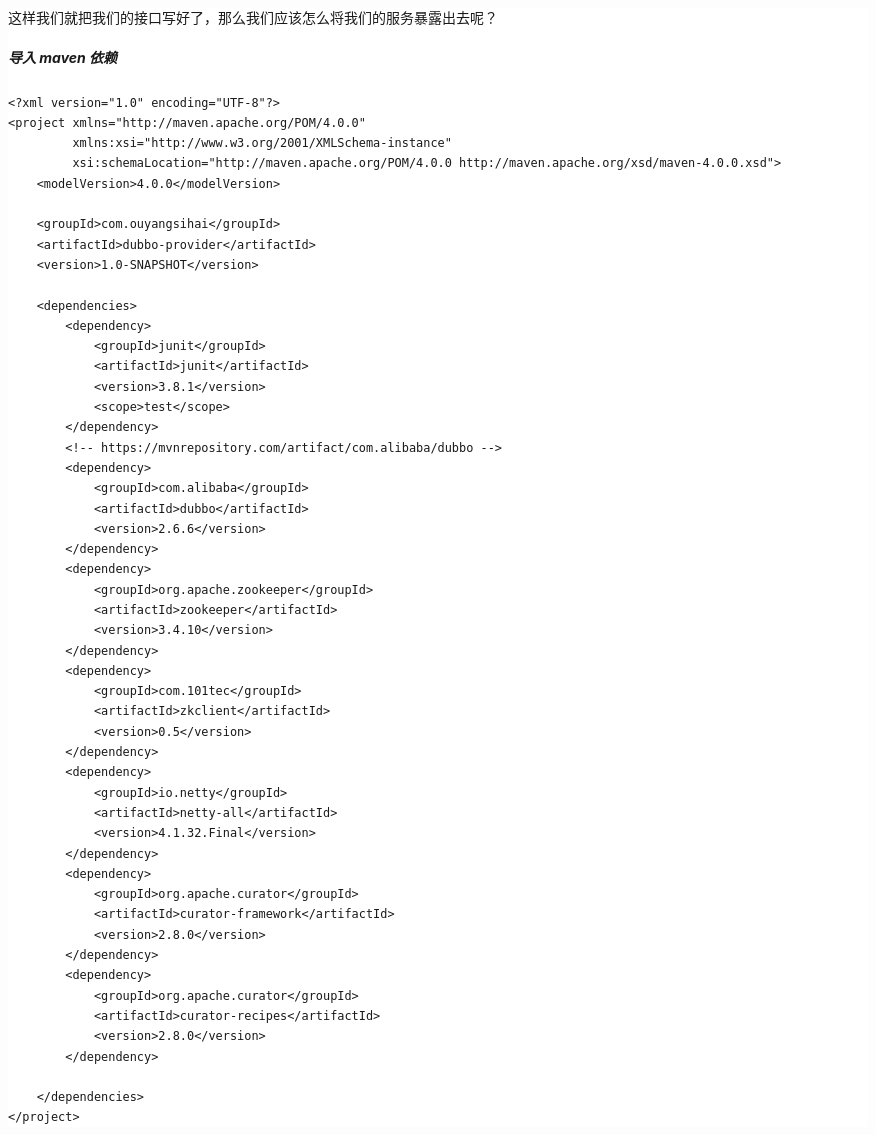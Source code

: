 这样我们就把我们的接口写好了，那么我们应该怎么将我们的服务暴露出去呢？

##### 导入 maven 依赖

```
<?xml version="1.0" encoding="UTF-8"?>
<project xmlns="http://maven.apache.org/POM/4.0.0"
         xmlns:xsi="http://www.w3.org/2001/XMLSchema-instance"
         xsi:schemaLocation="http://maven.apache.org/POM/4.0.0 http://maven.apache.org/xsd/maven-4.0.0.xsd">
    <modelVersion>4.0.0</modelVersion>

    <groupId>com.ouyangsihai</groupId>
    <artifactId>dubbo-provider</artifactId>
    <version>1.0-SNAPSHOT</version>

    <dependencies>
        <dependency>
            <groupId>junit</groupId>
            <artifactId>junit</artifactId>
            <version>3.8.1</version>
            <scope>test</scope>
        </dependency>
        <!-- https://mvnrepository.com/artifact/com.alibaba/dubbo -->
        <dependency>
            <groupId>com.alibaba</groupId>
            <artifactId>dubbo</artifactId>
            <version>2.6.6</version>
        </dependency>
        <dependency>
            <groupId>org.apache.zookeeper</groupId>
            <artifactId>zookeeper</artifactId>
            <version>3.4.10</version>
        </dependency>
        <dependency>
            <groupId>com.101tec</groupId>
            <artifactId>zkclient</artifactId>
            <version>0.5</version>
        </dependency>
        <dependency>
            <groupId>io.netty</groupId>
            <artifactId>netty-all</artifactId>
            <version>4.1.32.Final</version>
        </dependency>
        <dependency>
            <groupId>org.apache.curator</groupId>
            <artifactId>curator-framework</artifactId>
            <version>2.8.0</version>
        </dependency>
        <dependency>
            <groupId>org.apache.curator</groupId>
            <artifactId>curator-recipes</artifactId>
            <version>2.8.0</version>
        </dependency>

    </dependencies>
</project>
```
